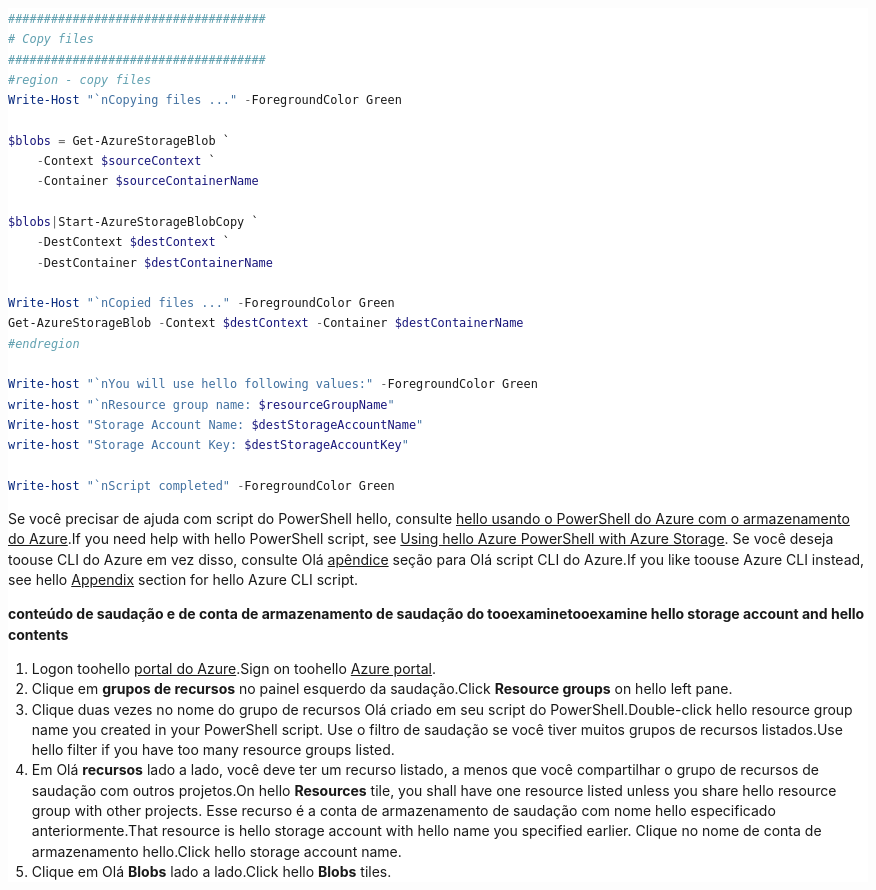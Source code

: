 ```powershell
####################################
# Copy files
####################################
#region - copy files
Write-Host "`nCopying files ..." -ForegroundColor Green

$blobs = Get-AzureStorageBlob `
    -Context $sourceContext `
    -Container $sourceContainerName

$blobs|Start-AzureStorageBlobCopy `
    -DestContext $destContext `
    -DestContainer $destContainerName

Write-Host "`nCopied files ..." -ForegroundColor Green
Get-AzureStorageBlob -Context $destContext -Container $destContainerName
#endregion

Write-host "`nYou will use hello following values:" -ForegroundColor Green
write-host "`nResource group name: $resourceGroupName"
Write-host "Storage Account Name: $destStorageAccountName"
write-host "Storage Account Key: $destStorageAccountKey"

Write-host "`nScript completed" -ForegroundColor Green
```

<span data-ttu-id="76190-164">Se você precisar de ajuda com script do PowerShell hello, consulte [hello usando o PowerShell do Azure com o armazenamento do Azure](../storage/common/storage-powershell-guide-full.md).</span><span class="sxs-lookup"><span data-stu-id="76190-164">If you need help with hello PowerShell script, see [Using hello Azure PowerShell with Azure Storage](../storage/common/storage-powershell-guide-full.md).</span></span> <span data-ttu-id="76190-165">Se você deseja toouse CLI do Azure em vez disso, consulte Olá [apêndice](#appendix) seção para Olá script CLI do Azure.</span><span class="sxs-lookup"><span data-stu-id="76190-165">If you like toouse Azure CLI instead, see hello [Appendix](#appendix) section for hello Azure CLI script.</span></span>

<span data-ttu-id="76190-166">**conteúdo de saudação e de conta de armazenamento de saudação do tooexamine**</span><span class="sxs-lookup"><span data-stu-id="76190-166">**tooexamine hello storage account and hello contents**</span></span>

1. <span data-ttu-id="76190-167">Logon toohello [portal do Azure](https://portal.azure.com).</span><span class="sxs-lookup"><span data-stu-id="76190-167">Sign on toohello [Azure portal](https://portal.azure.com).</span></span>
2. <span data-ttu-id="76190-168">Clique em **grupos de recursos** no painel esquerdo da saudação.</span><span class="sxs-lookup"><span data-stu-id="76190-168">Click **Resource groups** on hello left pane.</span></span>
3. <span data-ttu-id="76190-169">Clique duas vezes no nome do grupo de recursos Olá criado em seu script do PowerShell.</span><span class="sxs-lookup"><span data-stu-id="76190-169">Double-click hello resource group name you created in your PowerShell script.</span></span> <span data-ttu-id="76190-170">Use o filtro de saudação se você tiver muitos grupos de recursos listados.</span><span class="sxs-lookup"><span data-stu-id="76190-170">Use hello filter if you have too many resource groups listed.</span></span>
4. <span data-ttu-id="76190-171">Em Olá **recursos** lado a lado, você deve ter um recurso listado, a menos que você compartilhar o grupo de recursos de saudação com outros projetos.</span><span class="sxs-lookup"><span data-stu-id="76190-171">On hello **Resources** tile, you shall have one resource listed unless you share hello resource group with other projects.</span></span> <span data-ttu-id="76190-172">Esse recurso é a conta de armazenamento de saudação com nome hello especificado anteriormente.</span><span class="sxs-lookup"><span data-stu-id="76190-172">That resource is hello storage account with hello name you specified earlier.</span></span> <span data-ttu-id="76190-173">Clique no nome de conta de armazenamento hello.</span><span class="sxs-lookup"><span data-stu-id="76190-173">Click hello storage account name.</span></span>
5. <span data-ttu-id="76190-174">Clique em Olá **Blobs** lado a lado.</span><span class="sxs-lookup"><span data-stu-id="76190-174">Click hello **Blobs** tiles.</span></span>